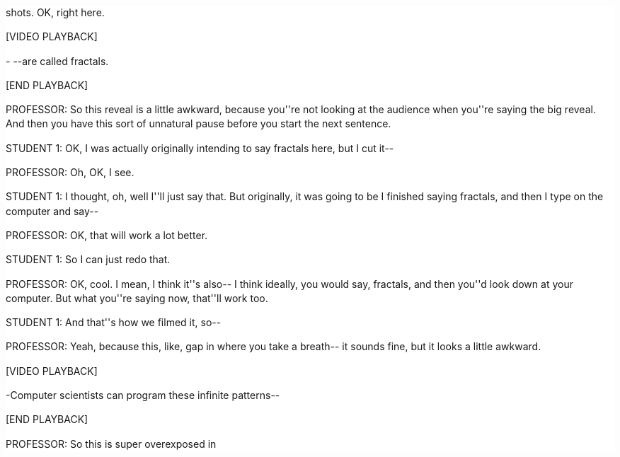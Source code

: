   <span m="963170">shots.</span> <span m="965590">OK,</span> <span m="966130">right</span>
  <span m="966350">here.</span></p><p><span m="966640">[VIDEO PLAYBACK]</span></p><p><span
  m="966666">- --are</span> <span m="966720">called</span> <span m="967230">fractals.</span></p><p><span
  m="968625">[END PLAYBACK]</span></p><p><span m="970490">PROFESSOR: So</span> <span
  m="970750">this</span> <span m="971460">reveal</span> <span m="972480">is</span>
  <span m="972820">a</span> <span m="972940">little</span> <span m="973340">awkward,</span>
  <span m="973980">because</span> <span m="974260">you''re</span> <span m="974420">not</span>
  <span m="974890">looking</span> <span m="975290">at</span> <span m="975430">the</span>
  <span m="975560">audience</span> <span m="976440">when</span> <span m="976690">you''re</span>
  <span m="976850">saying</span> <span m="977250">the</span> <span m="977330">big</span>
  <span m="977560">reveal.</span> <span m="978590">And</span> <span m="978730">then</span>
  <span m="978870">you</span> <span m="979040">have</span> <span m="979400">this</span>
  <span m="979550">sort</span> <span m="979800">of</span> <span m="980100">unnatural</span>
  <span m="980800">pause</span> <span m="981320">before</span> <span m="981680">you</span>
  <span m="981770">start</span> <span m="982080">the</span> <span m="982150">next</span>
  <span m="982490">sentence.</span></p><p><span m="982760">STUDENT 1: OK,</span> <span
  m="983030">I</span> <span m="983200">was</span> <span m="983570">actually</span>
  <span m="983940">originally</span> <span m="984300">intending</span> <span m="984790">to</span>
  <span m="984950">say</span> <span m="985180">fractals</span> <span m="985700">here,</span>
  <span m="986410">but</span> <span m="986560">I</span> <span m="986770">cut</span>
  <span m="986960">it--</span></p><p><span m="987290">PROFESSOR: Oh,</span> <span
  m="987430">OK,</span> <span m="987880">I</span> <span m="987980">see.</span></p><p><span
  m="988400">STUDENT 1: I</span> <span m="988900">thought, oh,</span> <span m="989360">well</span>
  <span m="989530">I''ll</span> <span m="989770">just</span> <span m="990050">say</span>
  <span m="990230">that.</span> <span m="990480">But</span> <span m="990820">originally,</span>
  <span m="991370">it</span> <span m="991450">was</span> <span m="991610">going</span>
  <span m="991840">to</span> <span m="992000">be</span> <span m="992530">I</span>
  <span m="992660">finished</span> <span m="993030">saying</span> <span m="993240">fractals,</span>
  <span m="993830">and</span> <span m="993980">then</span> <span m="994140">I</span>
  <span m="994230">type</span> <span m="994580">on</span> <span m="994720">the</span>
  <span m="994780">computer</span> <span m="995260">and</span> <span m="995450">say--</span></p><p><span
  m="995770">PROFESSOR: OK,</span> <span m="996270">that</span> <span m="996420">will</span>
  <span m="996690">work</span> <span m="996900">a</span> <span m="996960">lot</span>
  <span m="997200">better.</span></p><p><span m="997700">STUDENT 1: So</span> <span
  m="998470">I</span> <span m="998570">can</span> <span m="998740">just</span> <span
  m="999070">redo</span> <span m="999250">that.</span></p><p><span m="999640">PROFESSOR:
  OK,</span> <span m="999970">cool.</span> <span m="1000180">I</span> <span m="1000270">mean,</span>
  <span m="1000400">I</span> <span m="1000460">think</span> <span m="1000630">it''s</span>
  <span m="1000740">also--</span> <span m="1006030">I</span> <span m="1006200">think</span>
  <span m="1006390">ideally,</span> <span m="1006960">you</span> <span m="1007100">would</span>
  <span m="1007250">say,</span> <span m="1007670">fractals,</span> <span m="1008440">and</span>
  <span m="1008590">then</span> <span m="1008730">you''d</span> <span m="1008860">look</span>
  <span m="1009030">down</span> <span m="1009200">at</span> <span m="1009300">your</span>
  <span m="1009420">computer.</span> <span m="1010160">But</span> <span m="1010380">what</span>
  <span m="1010540">you''re</span> <span m="1010680">saying</span> <span m="1010920">now,</span>
  <span m="1011330">that''ll</span> <span m="1011580">work</span> <span m="1011770">too.</span></p><p><span
  m="1012440">STUDENT 1: And</span> <span m="1012730">that''s</span> <span m="1012900">how</span>
  <span m="1013010">we</span> <span m="1013130">filmed</span> <span m="1013390">it,</span>
  <span m="1013680">so--</span></p><p><span m="1016020">PROFESSOR: Yeah,</span> <span
  m="1016440">because</span> <span m="1016670">this,</span> <span m="1016870">like,</span>
  <span m="1017320">gap</span> <span m="1017700">in</span> <span m="1017820">where</span>
  <span m="1017930">you</span> <span m="1018050">take</span> <span m="1018250">a</span>
  <span m="1018360">breath--</span> <span m="1019130">it</span> <span m="1019300">sounds</span>
  <span m="1019850">fine,</span> <span m="1020170">but</span> <span m="1020290">it</span>
  <span m="1020500">looks</span> <span m="1020760">a</span> <span m="1020830">little</span>
  <span m="1021060">awkward.</span></p><p><span m="1021355">[VIDEO PLAYBACK]</span></p><p><span
  m="1021650">-Computer</span> <span m="1021970">scientists</span> <span m="1023120">can</span>
  <span m="1023320">program</span> <span m="1023990">these</span> <span m="1024109">infinite</span>
  <span m="1024490">patterns--</span></p><p><span m="1025783">[END PLAYBACK]</span></p><p><span
  m="1027510">PROFESSOR: So</span> <span m="1027740">this</span> <span m="1028010">is</span>
  <span m="1028130">super</span> <span m="1028810">overexposed</span> <span m="1029880">in</span>